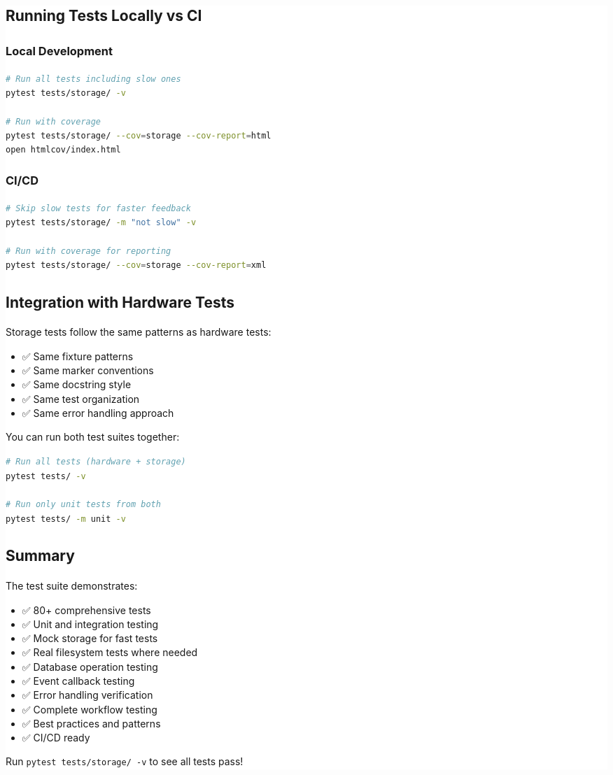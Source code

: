 ## Running Tests Locally vs CI

### Local Development
```bash
# Run all tests including slow ones
pytest tests/storage/ -v

# Run with coverage
pytest tests/storage/ --cov=storage --cov-report=html
open htmlcov/index.html
```

### CI/CD
```bash
# Skip slow tests for faster feedback
pytest tests/storage/ -m "not slow" -v

# Run with coverage for reporting
pytest tests/storage/ --cov=storage --cov-report=xml
```

## Integration with Hardware Tests

Storage tests follow the same patterns as hardware tests:

- ✅ Same fixture patterns
- ✅ Same marker conventions
- ✅ Same docstring style
- ✅ Same test organization
- ✅ Same error handling approach

You can run both test suites together:

```bash
# Run all tests (hardware + storage)
pytest tests/ -v

# Run only unit tests from both
pytest tests/ -m unit -v
```

## Summary

The test suite demonstrates:
- ✅ 80+ comprehensive tests
- ✅ Unit and integration testing
- ✅ Mock storage for fast tests
- ✅ Real filesystem tests where needed
- ✅ Database operation testing
- ✅ Event callback testing
- ✅ Error handling verification
- ✅ Complete workflow testing
- ✅ Best practices and patterns
- ✅ CI/CD ready

Run `pytest tests/storage/ -v` to see all tests pass!
